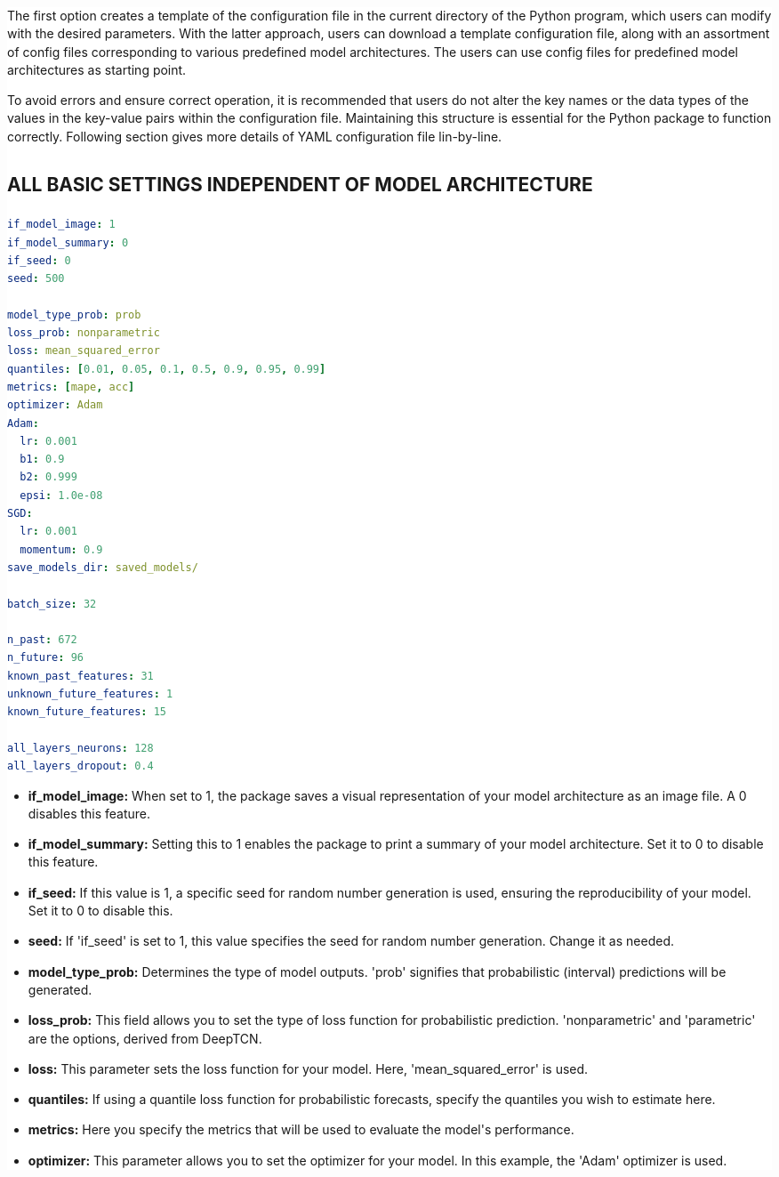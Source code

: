 The first option creates a template of the configuration file in the current directory of the Python program, which users can modify with the desired parameters. With the latter approach, users can download a template configuration file, along with an assortment of config files corresponding to various predefined model architectures. The users can use config files for predefined model architectures as starting point.

To avoid errors and ensure correct operation, it is recommended that users do not alter the key names or the data types of the values in the key-value pairs within the configuration file. Maintaining this structure is essential for the Python package to function correctly. Following section gives more details of YAML configuration file lin-by-line. 

## ALL BASIC SETTINGS INDEPENDENT OF MODEL ARCHITECTURE
```YAML
if_model_image: 1
if_model_summary: 0
if_seed: 0
seed: 500

model_type_prob: prob
loss_prob: nonparametric
loss: mean_squared_error
quantiles: [0.01, 0.05, 0.1, 0.5, 0.9, 0.95, 0.99]
metrics: [mape, acc]
optimizer: Adam
Adam:
  lr: 0.001
  b1: 0.9
  b2: 0.999
  epsi: 1.0e-08
SGD:
  lr: 0.001
  momentum: 0.9
save_models_dir: saved_models/

batch_size: 32

n_past: 672
n_future: 96
known_past_features: 31
unknown_future_features: 1
known_future_features: 15

all_layers_neurons: 128
all_layers_dropout: 0.4
```
- **if_model_image:** When set to 1, the package saves a visual representation of your model architecture as an image file. A 0 disables this feature.
- **if_model_summary:** Setting this to 1 enables the package to print a summary of your model architecture. Set it to 0 to disable this feature.
- **if_seed:** If this value is 1, a specific seed for random number generation is used, ensuring the reproducibility of your model. Set it to 0 to disable this.
- **seed:** If 'if_seed' is set to 1, this value specifies the seed for random number generation. Change it as needed.
- **model_type_prob:** Determines the type of model outputs. 'prob' signifies that probabilistic (interval) predictions will be generated.
- **loss_prob:** This field allows you to set the type of loss function for probabilistic prediction. 'nonparametric' and 'parametric' are the options, derived from DeepTCN.
- **loss:** This parameter sets the loss function for your model. Here, 'mean_squared_error' is used.
- **quantiles:** If using a quantile loss function for probabilistic forecasts, specify the quantiles you wish to estimate here.
- **metrics:** Here you specify the metrics that will be used to evaluate the model's performance.
- **optimizer:** This parameter allows you to set the optimizer for your model. In this example, the 'Adam' optimizer is used.

   [pymodconn\configs\default_config.yaml]: <https://github.com/gaurav306/pymodconn/blob/master/pymodconn/configs/default_config.yaml>